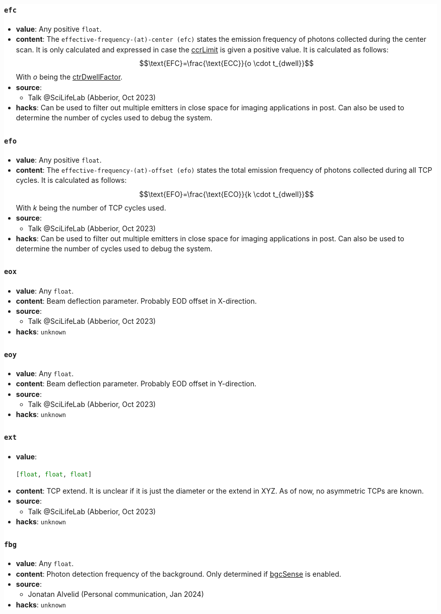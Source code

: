 ### ``efc``
- **value**: Any positive ``float``.
- **content**: The ``effective-frequency-(at)-center (efc)`` states the emission frequency of photons collected during the center scan. It is only calculated and expressed in case the [ccrLimit](#ccrlimit) is given a positive value. It is calculated as follows: 
  $$\text{EFC}=\frac{\text{ECC}}{o \cdot t_{dwell}}$$
  With $o$ being the [ctrDwellFactor](#ctrdwellfactor).
- **source**: 
  - Talk @SciLifeLab (Abberior, Oct 2023)
- **hacks**: Can be used to filter out multiple emitters in close space for imaging applications in post. Can also be used to determine the number of cycles used to debug the system.

### ``efo``
- **value**: Any positive ``float``.
- **content**: The ``effective-frequency-(at)-offset (efo)`` states the total emission frequency of photons collected during all TCP cycles. It is calculated as follows: 
  $$\text{EFO}=\frac{\text{ECO}}{k \cdot t_{dwell}}$$
  With $k$ being the number of TCP cycles used.
- **source**: 
  - Talk @SciLifeLab (Abberior, Oct 2023)
- **hacks**: Can be used to filter out multiple emitters in close space for imaging applications in post. Can also be used to determine the number of cycles used to debug the system.
 
### ``eox``
- **value**: Any ``float``.
- **content**: Beam deflection parameter. Probably EOD offset in X-direction. 
- **source**: 
  - Talk @SciLifeLab (Abberior, Oct 2023)
- **hacks**: ``unknown``

### ``eoy``
- **value**: Any ``float``.
- **content**: Beam deflection parameter. Probably EOD offset in Y-direction. 
- **source**:
  - Talk @SciLifeLab (Abberior, Oct 2023)
- **hacks**: ``unknown``

### ``ext``
- **value**: 
  ```python
  [float, float, float]
  ```
- **content**: TCP extend. It is unclear if it is just the diameter or the extend in XYZ. As of now, no asymmetric TCPs are known.
- **source**: 
  - Talk @SciLifeLab (Abberior, Oct 2023)
- **hacks**: ``unknown``

### ``fbg``
- **value**: Any ``float``.
- **content**: Photon detection frequency of the background. Only determined if [bgcSense](#bgcsense) is enabled.
- **source**: 
  - Jonatan Alvelid (Personal communication, Jan 2024)
- **hacks**: ``unknown``

